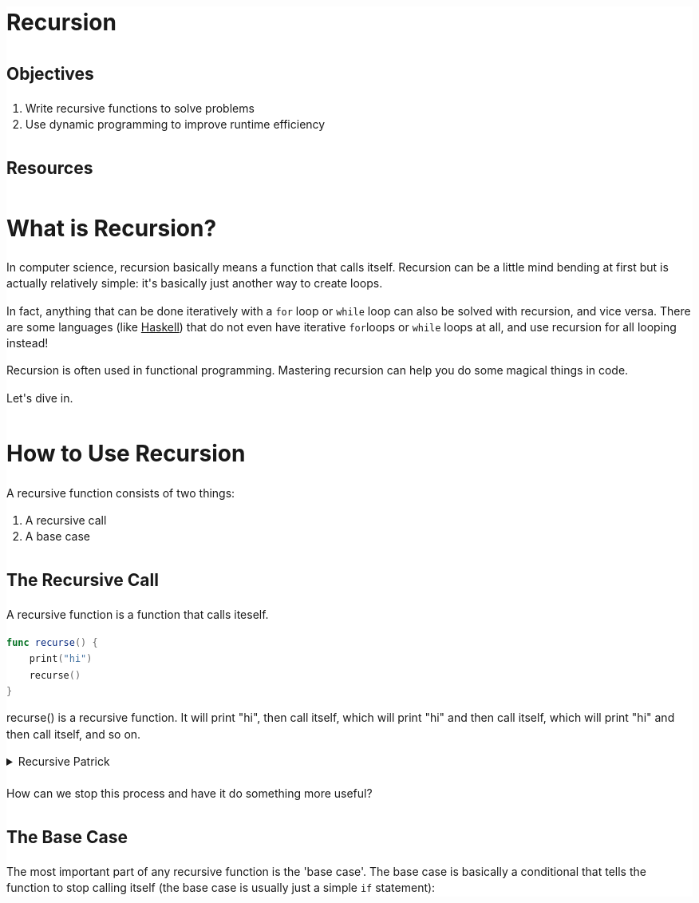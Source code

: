 # Recursion

## Objectives

1. Write recursive functions to solve problems
2. Use dynamic programming to improve runtime efficiency

## Resources


# What is Recursion?
In computer science, recursion basically means a function that calls itself. Recursion can be a little mind bending at first but is actually relatively simple: it's basically just another way to create loops.

In fact, anything that can be done iteratively with a `for` loop or `while` loop can also be solved with recursion, and vice versa. There are some languages (like [Haskell](https://www.haskell.org/)) that do not even have iterative `for`loops or `while` loops at all, and use recursion for all looping instead!

Recursion is often used in functional programming. Mastering recursion can help you do some magical things in code.

Let's dive in.

# How to Use Recursion

A recursive function consists of two things:

1. A recursive call
2. A base case

## The Recursive Call
A recursive function is a function that calls iteself.

```swift
func recurse() {
	print("hi")
	recurse()
}
```
recurse() is a recursive function.  It will print "hi", then call itself, which will print "hi" and then call itself, which will print "hi" and then call itself, and so on.  

<details><summary>Recursive Patrick</summary></details>

<br>
How can we stop this process and have it do something more useful?

## The Base Case
The most important part of any recursive function is the 'base case'. The base case is basically a conditional that tells the function to stop calling itself (the base case is usually just a simple `if` statement):
